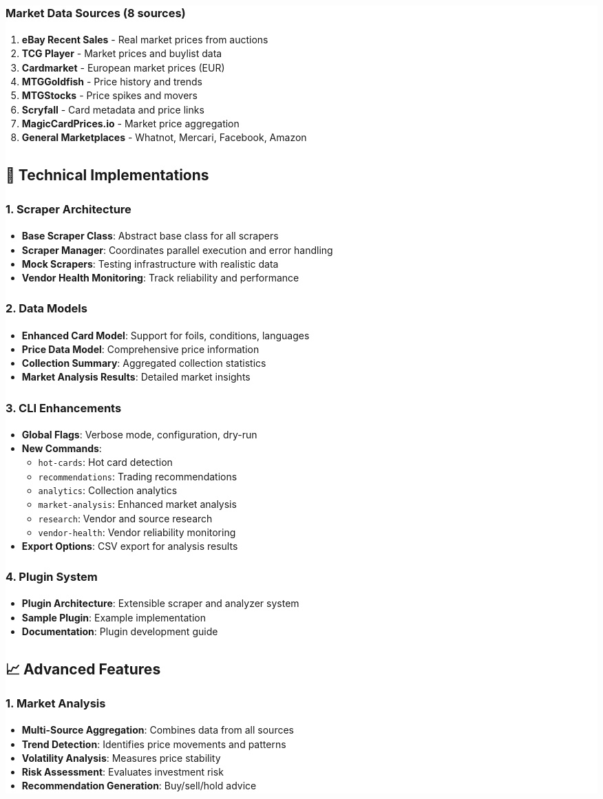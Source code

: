 ### Market Data Sources (8 sources)
1. **eBay Recent Sales** - Real market prices from auctions
2. **TCG Player** - Market prices and buylist data
3. **Cardmarket** - European market prices (EUR)
4. **MTGGoldfish** - Price history and trends
5. **MTGStocks** - Price spikes and movers
6. **Scryfall** - Card metadata and price links
7. **MagicCardPrices.io** - Market price aggregation
8. **General Marketplaces** - Whatnot, Mercari, Facebook, Amazon

## 🔧 Technical Implementations

### 1. **Scraper Architecture**
- **Base Scraper Class**: Abstract base class for all scrapers
- **Scraper Manager**: Coordinates parallel execution and error handling
- **Mock Scrapers**: Testing infrastructure with realistic data
- **Vendor Health Monitoring**: Track reliability and performance

### 2. **Data Models**
- **Enhanced Card Model**: Support for foils, conditions, languages
- **Price Data Model**: Comprehensive price information
- **Collection Summary**: Aggregated collection statistics
- **Market Analysis Results**: Detailed market insights

### 3. **CLI Enhancements**
- **Global Flags**: Verbose mode, configuration, dry-run
- **New Commands**:
  - `hot-cards`: Hot card detection
  - `recommendations`: Trading recommendations
  - `analytics`: Collection analytics
  - `market-analysis`: Enhanced market analysis
  - `research`: Vendor and source research
  - `vendor-health`: Vendor reliability monitoring
- **Export Options**: CSV export for analysis results

### 4. **Plugin System**
- **Plugin Architecture**: Extensible scraper and analyzer system
- **Sample Plugin**: Example implementation
- **Documentation**: Plugin development guide

## 📈 Advanced Features

### 1. **Market Analysis**
- **Multi-Source Aggregation**: Combines data from all sources
- **Trend Detection**: Identifies price movements and patterns
- **Volatility Analysis**: Measures price stability
- **Risk Assessment**: Evaluates investment risk
- **Recommendation Generation**: Buy/sell/hold advice
